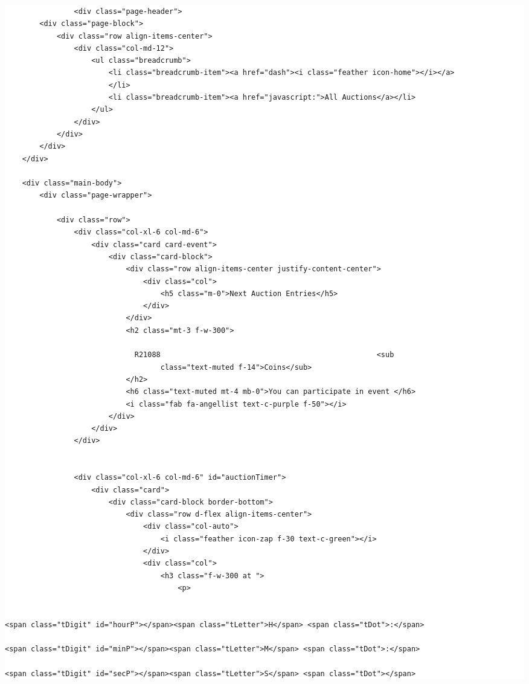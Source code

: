                     <div class="page-header">
            <div class="page-block">
                <div class="row align-items-center">
                    <div class="col-md-12">
                        <ul class="breadcrumb">
                            <li class="breadcrumb-item"><a href="dash"><i class="feather icon-home"></i></a>
                            </li>
                            <li class="breadcrumb-item"><a href="javascript:">All Auctions</a></li>
                        </ul>
                    </div>
                </div>
            </div>
        </div>

        <div class="main-body">
            <div class="page-wrapper">

                <div class="row">
                    <div class="col-xl-6 col-md-6">
                        <div class="card card-event">
                            <div class="card-block">
                                <div class="row align-items-center justify-content-center">
                                    <div class="col">
                                        <h5 class="m-0">Next Auction Entries</h5>
                                    </div>
                                </div>
                                <h2 class="mt-3 f-w-300">

                                  R21088                                                  <sub
                                        class="text-muted f-14">Coins</sub>
                                </h2>
                                <h6 class="text-muted mt-4 mb-0">You can participate in event </h6>
                                <i class="fab fa-angellist text-c-purple f-50"></i>
                            </div>
                        </div>
                    </div>


                    <div class="col-xl-6 col-md-6" id="auctionTimer">
                        <div class="card">
                            <div class="card-block border-bottom">
                                <div class="row d-flex align-items-center">
                                    <div class="col-auto">
                                        <i class="feather icon-zap f-30 text-c-green"></i>
                                    </div>
                                    <div class="col">
                                        <h3 class="f-w-300 at ">
                                            <p>
    

    <span class="tDigit" id="hourP"></span><span class="tLetter">H</span> <span class="tDot">:</span>

    <span class="tDigit" id="minP"></span><span class="tLetter">M</span> <span class="tDot">:</span>

    <span class="tDigit" id="secP"></span><span class="tLetter">S</span> <span class="tDot"></span>
</p>
